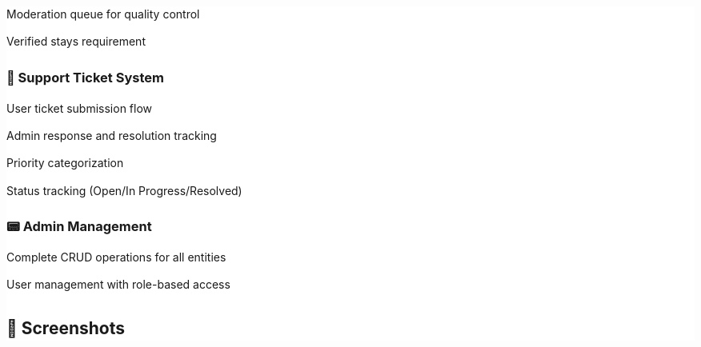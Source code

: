 Moderation queue for quality control

Verified stays requirement

### 🎫 Support Ticket System
User ticket submission flow

Admin response and resolution tracking

Priority categorization

Status tracking (Open/In Progress/Resolved)

### 📟 Admin Management
Complete CRUD operations for all entities


User management with role-based access

## 📱 Screenshots

<div align="center">